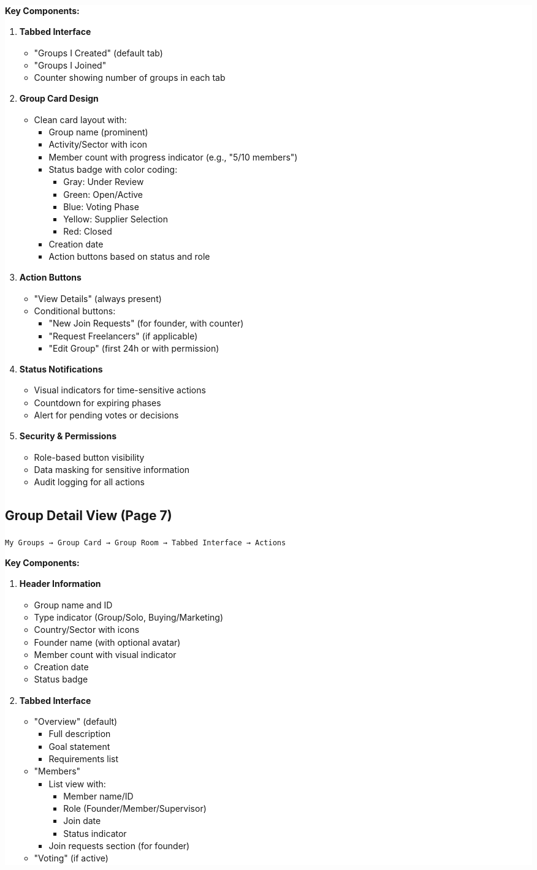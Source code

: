 **Key Components:**
1. **Tabbed Interface**
   - "Groups I Created" (default tab)
   - "Groups I Joined"
   - Counter showing number of groups in each tab

2. **Group Card Design**
   - Clean card layout with:
     - Group name (prominent)
     - Activity/Sector with icon
     - Member count with progress indicator (e.g., "5/10 members")
     - Status badge with color coding:
       - Gray: Under Review
       - Green: Open/Active
       - Blue: Voting Phase
       - Yellow: Supplier Selection
       - Red: Closed
     - Creation date
     - Action buttons based on status and role

3. **Action Buttons**
   - "View Details" (always present)
   - Conditional buttons:
     - "New Join Requests" (for founder, with counter)
     - "Request Freelancers" (if applicable)
     - "Edit Group" (first 24h or with permission)

4. **Status Notifications**
   - Visual indicators for time-sensitive actions
   - Countdown for expiring phases
   - Alert for pending votes or decisions

5. **Security & Permissions**
   - Role-based button visibility
   - Data masking for sensitive information
   - Audit logging for all actions

## Group Detail View (Page 7)

```
My Groups → Group Card → Group Room → Tabbed Interface → Actions
```

**Key Components:**
1. **Header Information**
   - Group name and ID
   - Type indicator (Group/Solo, Buying/Marketing)
   - Country/Sector with icons
   - Founder name (with optional avatar)
   - Member count with visual indicator
   - Creation date
   - Status badge

2. **Tabbed Interface**
   - "Overview" (default)
     - Full description
     - Goal statement
     - Requirements list
   - "Members"
     - List view with:
       - Member name/ID
       - Role (Founder/Member/Supervisor)
       - Join date
       - Status indicator
     - Join requests section (for founder)
   - "Voting" (if active)